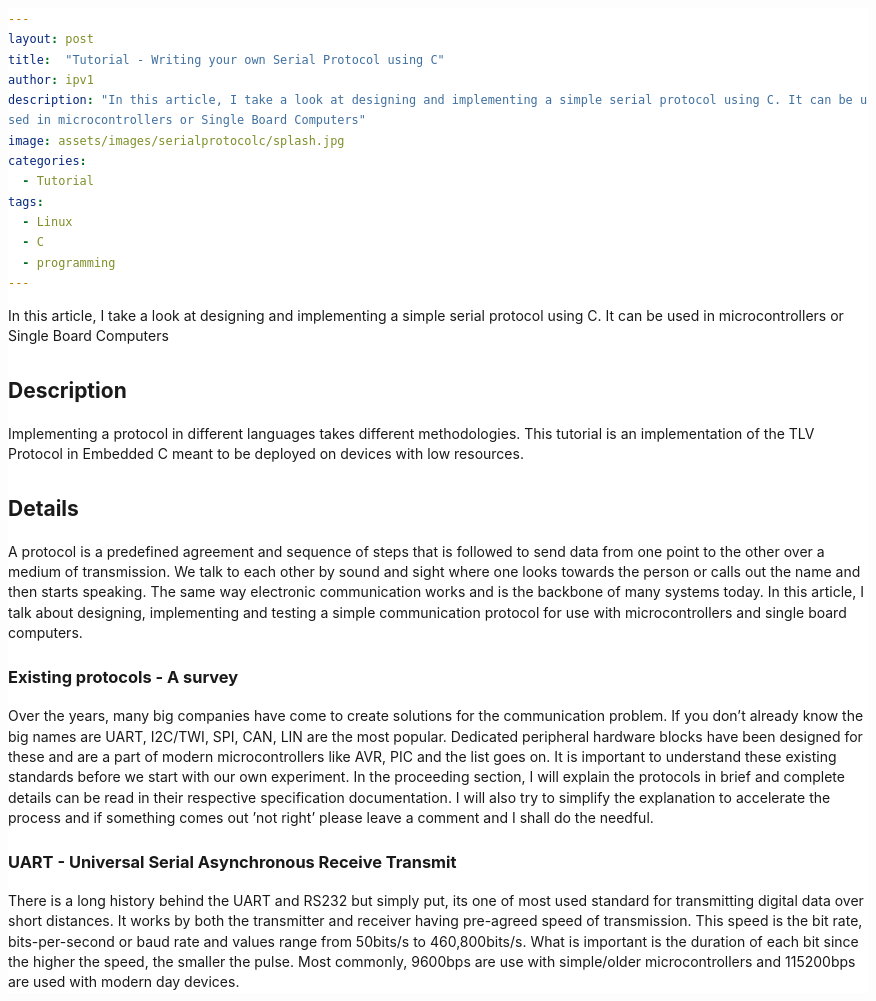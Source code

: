 ```yaml
---
layout: post
title:  "Tutorial - Writing your own Serial Protocol using C"
author: ipv1
description: "In this article, I take a look at designing and implementing a simple serial protocol using C. It can be used in microcontrollers or Single Board Computers"
image: assets/images/serialprotocolc/splash.jpg
categories:
  - Tutorial
tags:
  - Linux
  - C
  - programming
---
```


In this article, I take a look at designing and implementing a simple serial protocol using C. It can be used in microcontrollers or Single Board Computers

## Description

Implementing a protocol in different languages takes different methodologies. This tutorial is an implementation of the TLV Protocol in Embedded C meant to be deployed on devices with low resources.

## Details

A protocol is a predefined agreement and sequence of steps that is followed to send data from one point to the other over a medium of transmission. We talk to each other by sound and sight where one looks towards the person or calls out the name and then starts speaking. The same way electronic communication works and is the backbone of many systems today. In this article, I talk about designing, implementing and testing a simple communication protocol for use with microcontrollers and single board computers.

### Existing protocols - A survey


Over the years, many big companies have come to create solutions for the communication problem. If you don’t already know the big names are UART, I2C/TWI, SPI, CAN, LIN are the most popular. Dedicated peripheral hardware blocks have been designed for these and are a part of modern microcontrollers like AVR, PIC and the list goes on. It is important to understand these existing standards before we start with our own experiment. In the proceeding section, I will explain the protocols in brief and complete details can be read in their respective specification documentation. I will also try to simplify the explanation to accelerate the process and if something comes out ’not right’ please leave a comment and I shall do the needful.

### UART - Universal Serial Asynchronous Receive Transmit

There is a long history behind the UART and RS232 but simply put, its one of most used standard for transmitting digital data over short distances. It works by both the transmitter and receiver having pre-agreed speed of transmission. This speed is the bit rate, bits-per-second or baud rate and values range from 50bits/s to 460,800bits/s. What is important is the duration of each bit since the higher the speed, the smaller the pulse. Most commonly, 9600bps are use with simple/older microcontrollers and 115200bps are used with modern day devices.
